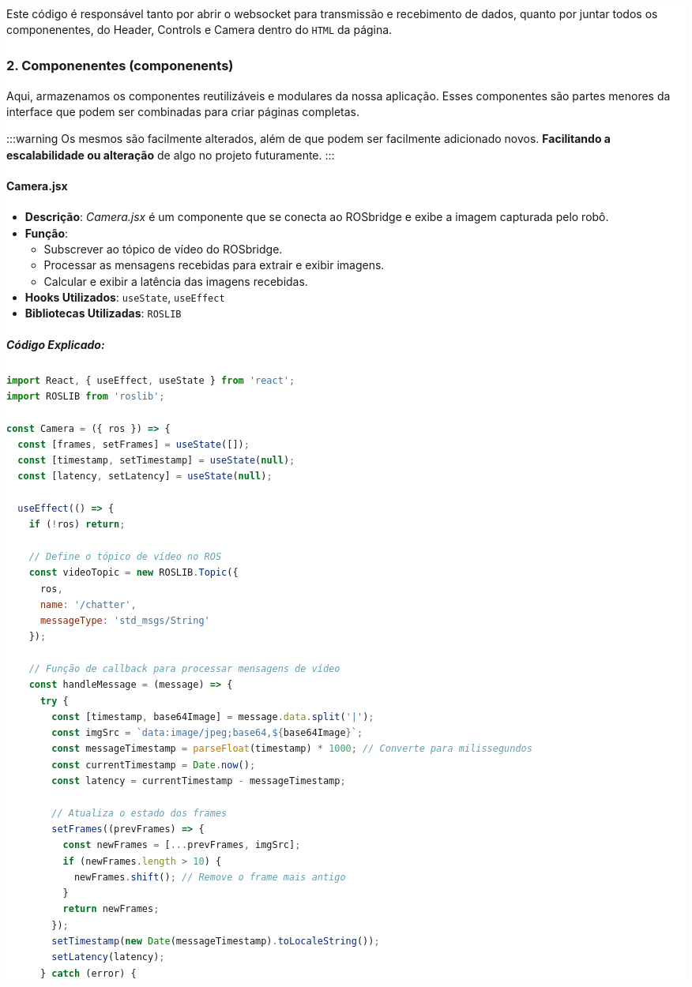 Este código é responsável tanto por abrir o websocket para transmissão e recebimento de dados, quanto por juntar todos os componenentes, do Header, Controls e Camera dentro do `HTML` da página.

### 2. Componenentes (componenents)

Aqui, armazenamos os componentes reutilizáveis e modulares da nossa aplicação. Esses componentes são partes menores da interface que podem ser combinadas para criar páginas completas.

:::warning
Os mesmos são facilmente alterados, além de que podem ser facilmente adicionado novos. **Facilitando a escalabilidade ou alteração** de algo no projeto futuramente.
:::

#### Camera.jsx

- **Descrição**: *Camera.jsx* é um componente que se conecta ao ROSbridge e exibe a imagem capturada pelo robô.
- **Função**:
  - Subscrever ao tópico de vídeo do ROSbridge.
  - Processar as mensagens recebidas para extrair e exibir imagens.
  - Calcular e exibir a latência das imagens recebidas.
- **Hooks Utilizados**: `useState`, `useEffect`
- **Bibliotecas Utilizadas**: `ROSLIB`

##### Código Explicado:

```jsx
import React, { useEffect, useState } from 'react';
import ROSLIB from 'roslib';

const Camera = ({ ros }) => {
  const [frames, setFrames] = useState([]);
  const [timestamp, setTimestamp] = useState(null);
  const [latency, setLatency] = useState(null);

  useEffect(() => {
    if (!ros) return;

    // Define o tópico de vídeo no ROS
    const videoTopic = new ROSLIB.Topic({
      ros,
      name: '/chatter',
      messageType: 'std_msgs/String'
    });

    // Função de callback para processar mensagens de vídeo
    const handleMessage = (message) => {
      try {
        const [timestamp, base64Image] = message.data.split('|');
        const imgSrc = `data:image/jpeg;base64,${base64Image}`;
        const messageTimestamp = parseFloat(timestamp) * 1000; // Converte para milissegundos
        const currentTimestamp = Date.now();
        const latency = currentTimestamp - messageTimestamp;

        // Atualiza o estado dos frames
        setFrames((prevFrames) => {
          const newFrames = [...prevFrames, imgSrc];
          if (newFrames.length > 10) {
            newFrames.shift(); // Remove o frame mais antigo
          }
          return newFrames;
        });
        setTimestamp(new Date(messageTimestamp).toLocaleString());
        setLatency(latency);
      } catch (error) {
```